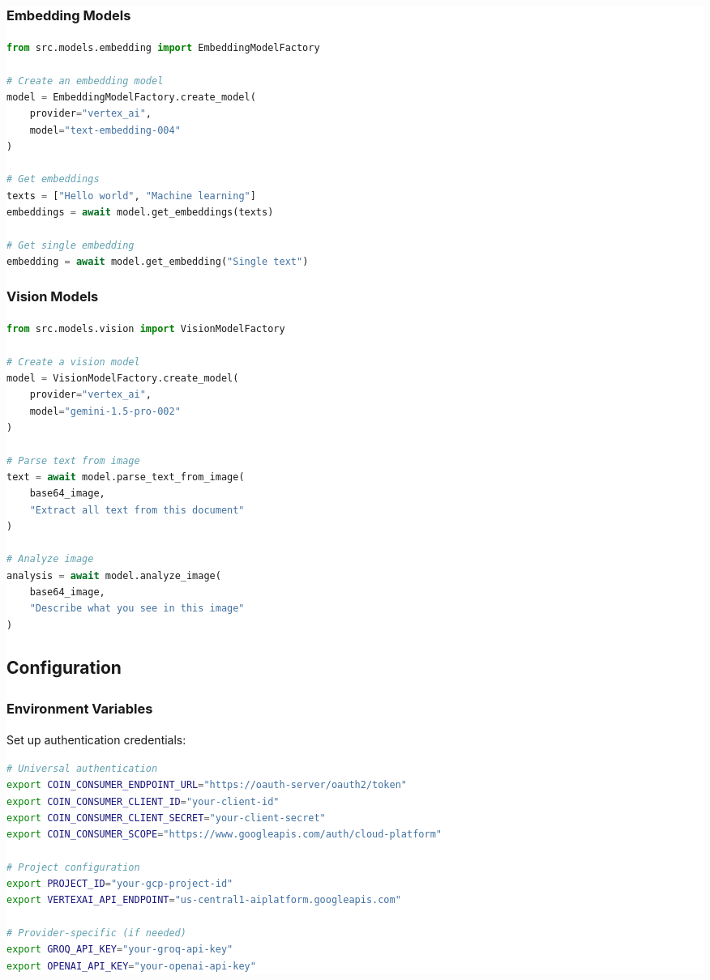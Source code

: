 
### Embedding Models

```python
from src.models.embedding import EmbeddingModelFactory

# Create an embedding model
model = EmbeddingModelFactory.create_model(
    provider="vertex_ai",
    model="text-embedding-004"
)

# Get embeddings
texts = ["Hello world", "Machine learning"]
embeddings = await model.get_embeddings(texts)

# Get single embedding
embedding = await model.get_embedding("Single text")
```

### Vision Models

```python
from src.models.vision import VisionModelFactory

# Create a vision model
model = VisionModelFactory.create_model(
    provider="vertex_ai",
    model="gemini-1.5-pro-002"
)

# Parse text from image
text = await model.parse_text_from_image(
    base64_image, 
    "Extract all text from this document"
)

# Analyze image
analysis = await model.analyze_image(
    base64_image,
    "Describe what you see in this image"
)
```

## Configuration

### Environment Variables

Set up authentication credentials:

```bash
# Universal authentication
export COIN_CONSUMER_ENDPOINT_URL="https://oauth-server/oauth2/token"
export COIN_CONSUMER_CLIENT_ID="your-client-id"
export COIN_CONSUMER_CLIENT_SECRET="your-client-secret"
export COIN_CONSUMER_SCOPE="https://www.googleapis.com/auth/cloud-platform"

# Project configuration
export PROJECT_ID="your-gcp-project-id"
export VERTEXAI_API_ENDPOINT="us-central1-aiplatform.googleapis.com"

# Provider-specific (if needed)
export GROQ_API_KEY="your-groq-api-key"
export OPENAI_API_KEY="your-openai-api-key"
```
